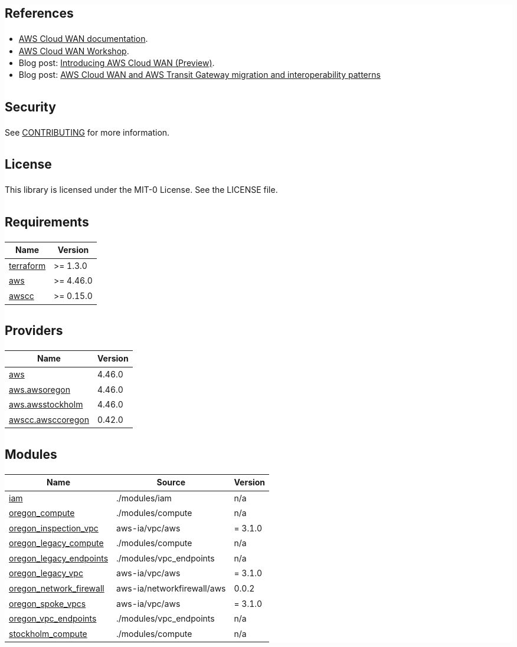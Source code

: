 ## References

* [AWS Cloud WAN documentation](https://docs.aws.amazon.com/vpc/latest/cloudwan/what-is-cloudwan.html).
* [AWS Cloud WAN Workshop](https://catalog.workshops.aws/cloudwan/en-US).
* Blog post: [Introducing AWS Cloud WAN (Preview)](https://aws.amazon.com/blogs/networking-and-content-delivery/introducing-aws-cloud-wan-preview/).
* Blog post: [AWS Cloud WAN and AWS Transit Gateway migration and interoperability patterns](https://aws.amazon.com/blogs/networking-and-content-delivery/aws-cloud-wan-and-aws-transit-gateway-migration-and-interoperability-patterns/)

## Security

See [CONTRIBUTING](CONTRIBUTING.md#security-issue-notifications) for more information.

## License

This library is licensed under the MIT-0 License. See the LICENSE file.

## Requirements

| Name | Version |
|------|---------|
| <a name="requirement_terraform"></a> [terraform](#requirement\_terraform) | >= 1.3.0 |
| <a name="requirement_aws"></a> [aws](#requirement\_aws) | >= 4.46.0 |
| <a name="requirement_awscc"></a> [awscc](#requirement\_awscc) | >= 0.15.0 |

## Providers

| Name | Version |
|------|---------|
| <a name="provider_aws"></a> [aws](#provider\_aws) | 4.46.0 |
| <a name="provider_aws.awsoregon"></a> [aws.awsoregon](#provider\_aws.awsoregon) | 4.46.0 |
| <a name="provider_aws.awsstockholm"></a> [aws.awsstockholm](#provider\_aws.awsstockholm) | 4.46.0 |
| <a name="provider_awscc.awsccoregon"></a> [awscc.awsccoregon](#provider\_awscc.awsccoregon) | 0.42.0 |

## Modules

| Name | Source | Version |
|------|--------|---------|
| <a name="module_iam"></a> [iam](#module\_iam) | ./modules/iam | n/a |
| <a name="module_oregon_compute"></a> [oregon\_compute](#module\_oregon\_compute) | ./modules/compute | n/a |
| <a name="module_oregon_inspection_vpc"></a> [oregon\_inspection\_vpc](#module\_oregon\_inspection\_vpc) | aws-ia/vpc/aws | = 3.1.0 |
| <a name="module_oregon_legacy_compute"></a> [oregon\_legacy\_compute](#module\_oregon\_legacy\_compute) | ./modules/compute | n/a |
| <a name="module_oregon_legacy_endpoints"></a> [oregon\_legacy\_endpoints](#module\_oregon\_legacy\_endpoints) | ./modules/vpc_endpoints | n/a |
| <a name="module_oregon_legacy_vpc"></a> [oregon\_legacy\_vpc](#module\_oregon\_legacy\_vpc) | aws-ia/vpc/aws | = 3.1.0 |
| <a name="module_oregon_network_firewall"></a> [oregon\_network\_firewall](#module\_oregon\_network\_firewall) | aws-ia/networkfirewall/aws | 0.0.2 |
| <a name="module_oregon_spoke_vpcs"></a> [oregon\_spoke\_vpcs](#module\_oregon\_spoke\_vpcs) | aws-ia/vpc/aws | = 3.1.0 |
| <a name="module_oregon_vpc_endpoints"></a> [oregon\_vpc\_endpoints](#module\_oregon\_vpc\_endpoints) | ./modules/vpc_endpoints | n/a |
| <a name="module_stockholm_compute"></a> [stockholm\_compute](#module\_stockholm\_compute) | ./modules/compute | n/a |